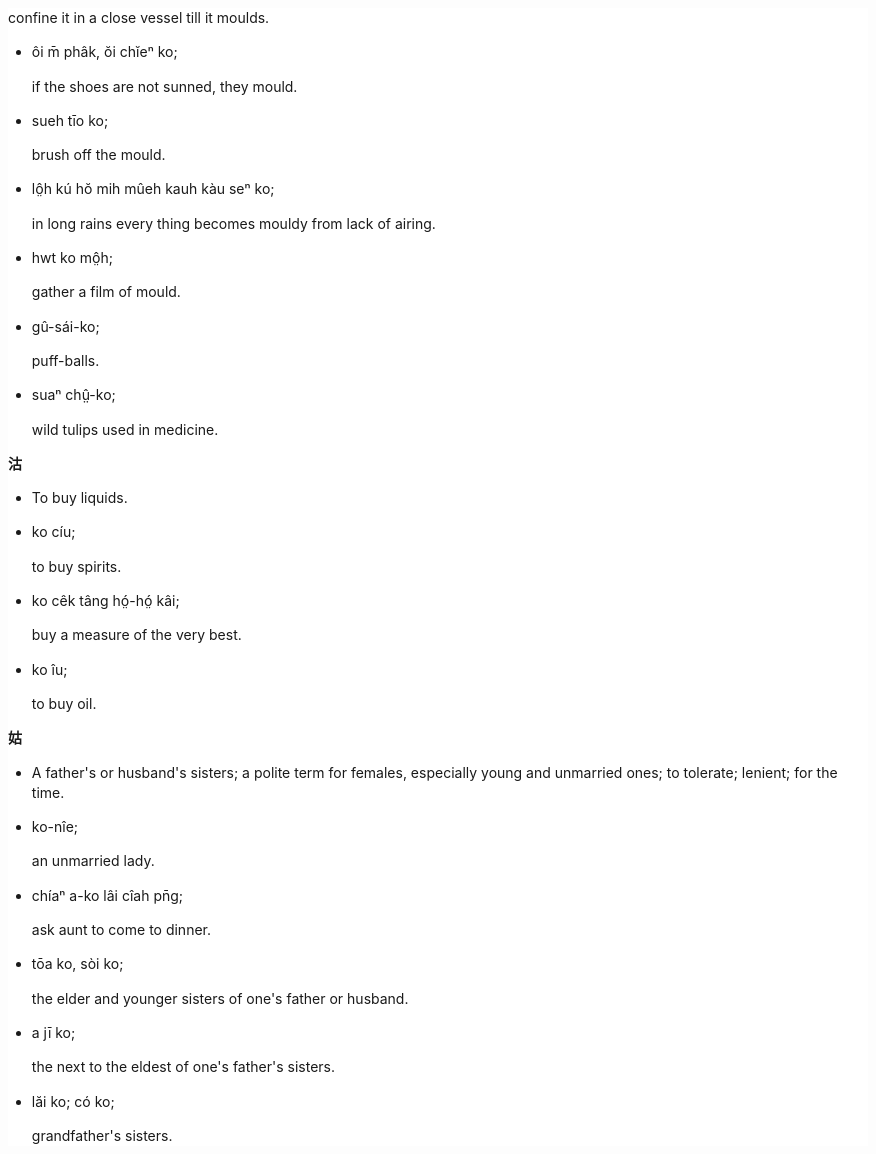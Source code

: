   confine it in a close vessel till it moulds.

- ôi m̄ phâk, ŏi chĭeⁿ ko;

  if the shoes are not sunned, they mould.

- sueh tīo ko;

  brush off the mould.

- lô̤h kú hŏ mih mûeh kauh kàu seⁿ ko;

  in long rains every thing becomes mouldy from lack of airing.

- hwt ko mô̤h;

  gather a film of mould.

- gû-sái-ko;

  puff-balls.

- suaⁿ chṳ̂-ko;

  wild tulips used in medicine. 

**沽**
- To buy liquids.

- ko cíu;

  to buy spirits.

- ko cêk tâng hó̤-hó̤ kâi;

  buy a measure of the very best.

- ko îu;

  to buy oil.

**姑**
- A father's or husband's sisters; a polite term for females, especially young and unmarried ones; to tolerate; lenient; for the time.

- ko-nîe;

  an unmarried lady.

- chíaⁿ a-ko lâi cîah pn̄g;

  ask aunt to come to dinner.

- tōa ko, sòi ko;

  the elder and younger sisters of one's father or husband.

- a jī ko;

  the next to the eldest of one's father's sisters.

- lăi ko; có ko;

  grandfather's sisters.
